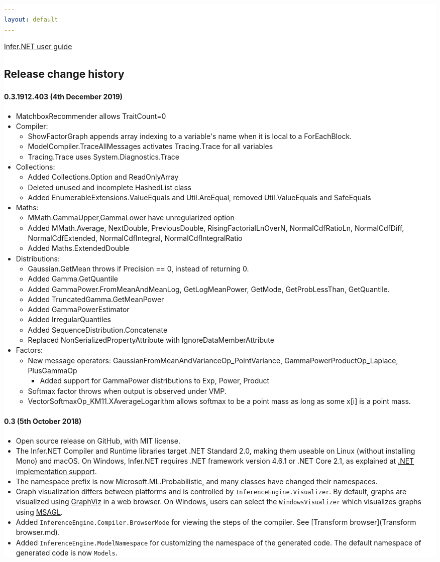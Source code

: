 ```yaml
---
layout: default 
--- 
```

[Infer.NET user guide](index.md)

## Release change history

#### 0.3.1912.403 (4th December 2019)

* MatchboxRecommender allows TraitCount=0
* Compiler:
  * ShowFactorGraph appends array indexing to a variable's name when it is local to a ForEachBlock.
  * ModelCompiler.TraceAllMessages activates Tracing.Trace for all variables
  * Tracing.Trace uses System.Diagnostics.Trace
* Collections:
  * Added Collections.Option<T> and ReadOnlyArray<T>
  * Deleted unused and incomplete HashedList class
  * Added EnumerableExtensions.ValueEquals and Util.AreEqual, removed Util.ValueEquals and SafeEquals
* Maths:
  * MMath.GammaUpper,GammaLower have unregularized option
  * Added MMath.Average, NextDouble, PreviousDouble, RisingFactorialLnOverN, NormalCdfRatioLn, NormalCdfDiff, NormalCdfExtended, NormalCdfIntegral, NormalCdfIntegralRatio
  * Added Maths.ExtendedDouble
* Distributions:
  * Gaussian.GetMean throws if Precision == 0, instead of returning 0.
  * Added Gamma.GetQuantile
  * Added GammaPower.FromMeanAndMeanLog, GetLogMeanPower, GetMode, GetProbLessThan, GetQuantile. 
  * Added TruncatedGamma.GetMeanPower
  * Added GammaPowerEstimator
  * Added IrregularQuantiles
  * Added SequenceDistribution.Concatenate
  * Replaced NonSerializedPropertyAttribute with IgnoreDataMemberAttribute
* Factors:
  * New message operators: GaussianFromMeanAndVarianceOp_PointVariance, GammaPowerProductOp_Laplace, PlusGammaOp
	* Added support for GammaPower distributions to Exp, Power, Product
  * Softmax factor throws when output is observed under VMP.
  * VectorSoftmaxOp_KM11.XAverageLogarithm allows softmax to be a point mass as long as some x[i] is a point mass.

#### 0.3 (5th October 2018)

*   Open source release on GitHub, with MIT license.
*   The Infer.NET Compiler and Runtime libraries target .NET Standard 2.0, making them useable on Linux (without installing Mono) and macOS.  On Windows, Infer.NET requires .NET framework version 4.6.1 or .NET Core 2.1, as explained at [.NET implementation support](https://docs.microsoft.com/en-us/dotnet/standard/net-standard).
*   The namespace prefix is now Microsoft.ML.Probabilistic, and many classes have changed their namespaces.
*   Graph visualization differs between platforms and is controlled by `InferenceEngine.Visualizer`.  By default, graphs are visualized using [GraphViz](http://www.graphviz.org/) in a web browser.  On Windows, users can select the `WindowsVisualizer` which visualizes graphs using [MSAGL](https://github.com/microsoft/automatic-graph-layout).
*   Added `InferenceEngine.Compiler.BrowserMode` for viewing the steps of the compiler.  See [Transform browser](Transform browser.md).
*   Added `InferenceEngine.ModelNamespace` for customizing the namespace of the generated code.  The default namespace of generated code is now `Models`.
